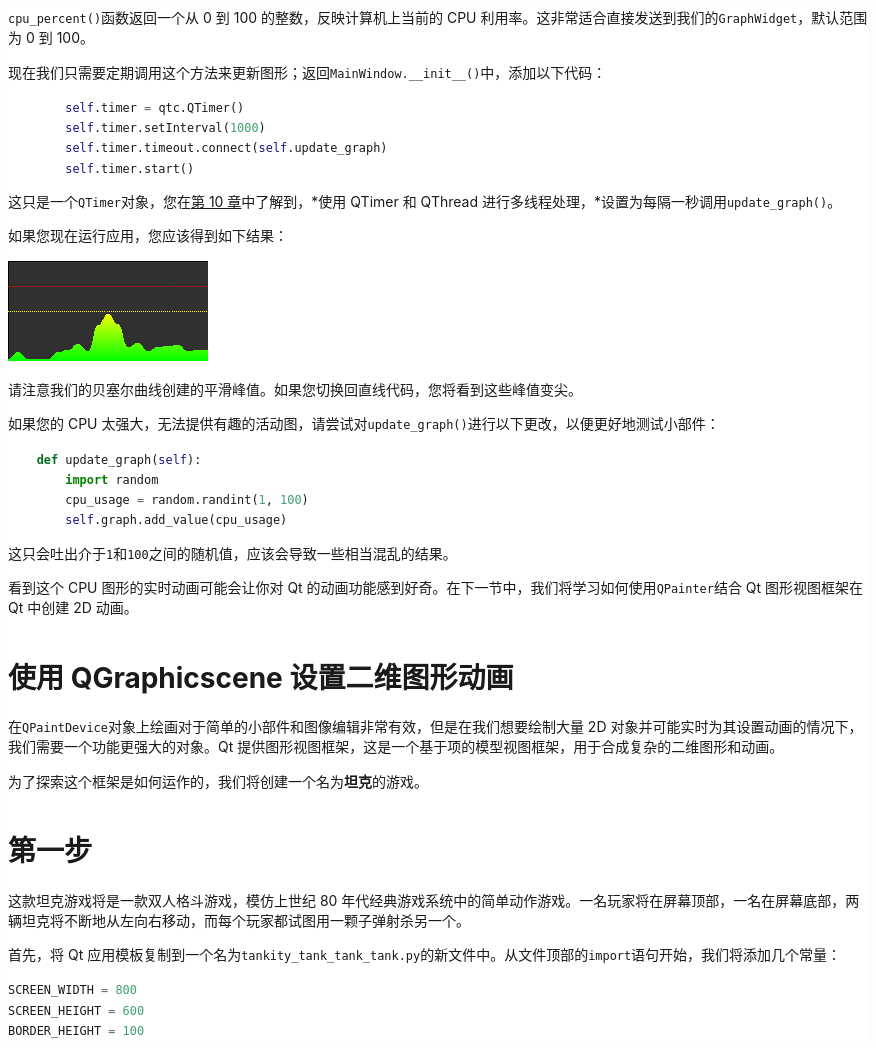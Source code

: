 `cpu_percent()`函数返回一个从 0 到 100 的整数，反映计算机上当前的 CPU 利用率。这非常适合直接发送到我们的`GraphWidget`，默认范围为 0 到 100。

现在我们只需要定期调用这个方法来更新图形；返回`MainWindow.__init__()`中，添加以下代码：

```py
        self.timer = qtc.QTimer()
        self.timer.setInterval(1000)
        self.timer.timeout.connect(self.update_graph)
        self.timer.start()
```

这只是一个`QTimer`对象，您在[第 10 章](10.html)中了解到，*使用 QTimer 和 QThread 进行多线程处理，*设置为每隔一秒调用`update_graph()`。

如果您现在运行应用，您应该得到如下结果：

![](img/9f215c0b-8fcb-4e0d-acbf-b344e4bf5605.png)

请注意我们的贝塞尔曲线创建的平滑峰值。如果您切换回直线代码，您将看到这些峰值变尖。

如果您的 CPU 太强大，无法提供有趣的活动图，请尝试对`update_graph()`进行以下更改，以便更好地测试小部件：

```py
    def update_graph(self):
        import random
        cpu_usage = random.randint(1, 100)
        self.graph.add_value(cpu_usage)
```

这只会吐出介于`1`和`100`之间的随机值，应该会导致一些相当混乱的结果。

看到这个 CPU 图形的实时动画可能会让你对 Qt 的动画功能感到好奇。在下一节中，我们将学习如何使用`QPainter`结合 Qt 图形视图框架在 Qt 中创建 2D 动画。

# 使用 QGraphicscene 设置二维图形动画

在`QPaintDevice`对象上绘画对于简单的小部件和图像编辑非常有效，但是在我们想要绘制大量 2D 对象并可能实时为其设置动画的情况下，我们需要一个功能更强大的对象。Qt 提供图形视图框架，这是一个基于项的模型视图框架，用于合成复杂的二维图形和动画。

为了探索这个框架是如何运作的，我们将创建一个名为**坦克**的游戏。

# 第一步

这款坦克游戏将是一款双人格斗游戏，模仿上世纪 80 年代经典游戏系统中的简单动作游戏。一名玩家将在屏幕顶部，一名在屏幕底部，两辆坦克将不断地从左向右移动，而每个玩家都试图用一颗子弹射杀另一个。

首先，将 Qt 应用模板复制到一个名为`tankity_tank_tank_tank.py`的新文件中。从文件顶部的`import`语句开始，我们将添加几个常量：

```py
SCREEN_WIDTH = 800
SCREEN_HEIGHT = 600
BORDER_HEIGHT = 100
```
